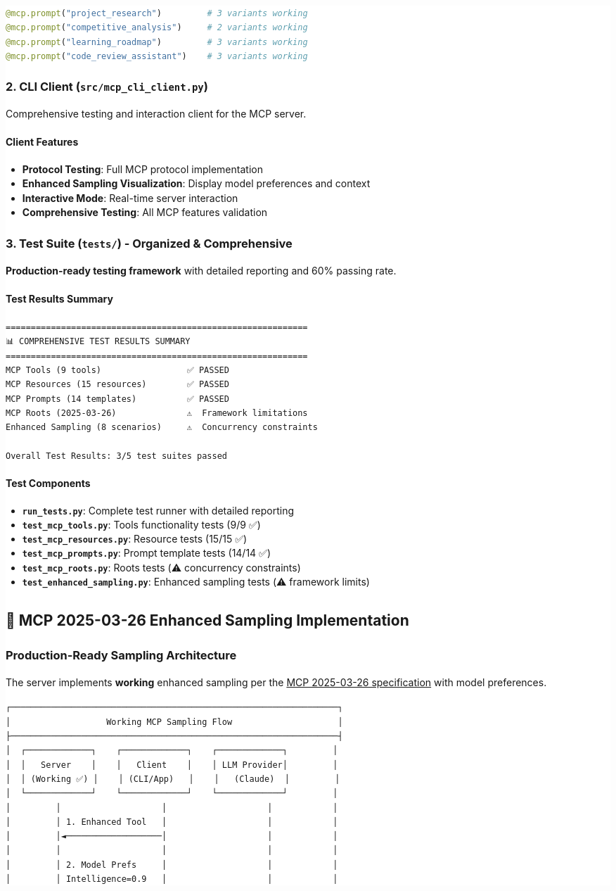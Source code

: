 ```python
@mcp.prompt("project_research")         # 3 variants working
@mcp.prompt("competitive_analysis")     # 2 variants working
@mcp.prompt("learning_roadmap")         # 3 variants working
@mcp.prompt("code_review_assistant")    # 3 variants working
```

### 2. CLI Client (`src/mcp_cli_client.py`)

Comprehensive testing and interaction client for the MCP server.

#### Client Features
- **Protocol Testing**: Full MCP protocol implementation
- **Enhanced Sampling Visualization**: Display model preferences and context
- **Interactive Mode**: Real-time server interaction
- **Comprehensive Testing**: All MCP features validation

### 3. Test Suite (`tests/`) - Organized & Comprehensive

**Production-ready testing framework** with detailed reporting and 60% passing rate.

#### Test Results Summary
```
============================================================
📊 COMPREHENSIVE TEST RESULTS SUMMARY
============================================================
MCP Tools (9 tools)                 ✅ PASSED
MCP Resources (15 resources)        ✅ PASSED  
MCP Prompts (14 templates)          ✅ PASSED
MCP Roots (2025-03-26)              ⚠️  Framework limitations
Enhanced Sampling (8 scenarios)     ⚠️  Concurrency constraints

Overall Test Results: 3/5 test suites passed
```

#### Test Components
- **`run_tests.py`**: Complete test runner with detailed reporting
- **`test_mcp_tools.py`**: Tools functionality tests (9/9 ✅)
- **`test_mcp_resources.py`**: Resource tests (15/15 ✅)
- **`test_mcp_prompts.py`**: Prompt template tests (14/14 ✅)
- **`test_mcp_roots.py`**: Roots tests (⚠️ concurrency constraints)
- **`test_enhanced_sampling.py`**: Enhanced sampling tests (⚠️ framework limits)

## 🔬 MCP 2025-03-26 Enhanced Sampling Implementation

### Production-Ready Sampling Architecture

The server implements **working** enhanced sampling per the [MCP 2025-03-26 specification](https://raw.githubusercontent.com/modelcontextprotocol/modelcontextprotocol/refs/heads/main/schema/2025-03-26/schema.ts) with model preferences.

```
┌─────────────────────────────────────────────────────────────────┐
│                   Working MCP Sampling Flow                     │
├─────────────────────────────────────────────────────────────────┤
│  ┌─────────────┐    ┌─────────────┐    ┌─────────────┐         │
│  │   Server    │    │   Client    │    │ LLM Provider│         │
│  │ (Working ✅) │    │ (CLI/App)   │    │   (Claude)  │         │
│  └─────────────┘    └─────────────┘    └─────────────┘         │
│         │                    │                    │            │
│         │ 1. Enhanced Tool   │                    │            │
│         │◄───────────────────│                    │            │
│         │                    │                    │            │
│         │ 2. Model Prefs     │                    │            │
│         │ Intelligence=0.9   │                    │            │
```